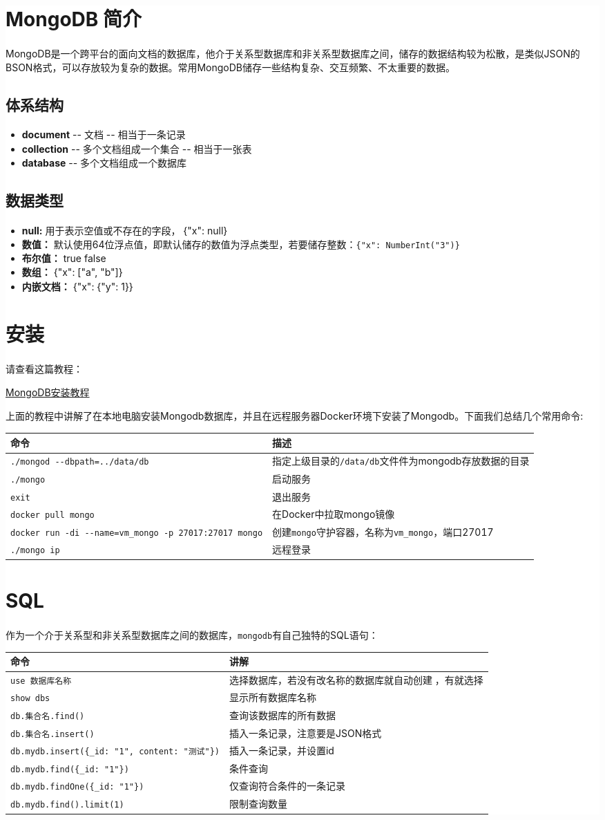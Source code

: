 # MongoDB 简介

MongoDB是一个跨平台的面向文档的数据库，他介于关系型数据库和非关系型数据库之间，储存的数据结构较为松散，是类似JSON的BSON格式，可以存放较为复杂的数据。常用MongoDB储存一些结构复杂、交互频繁、不太重要的数据。

## 体系结构

* **document** -- 文档  -- 相当于一条记录
* **collection** -- 多个文档组成一个集合  -- 相当于一张表
* **database** -- 多个文档组成一个数据库 

## 数据类型

* **null:** 用于表示空值或不存在的字段， {"x": null}
* **数值：** 默认使用64位浮点值，即默认储存的数值为浮点类型，若要储存整数：`{"x": NumberInt("3")}`
* **布尔值：** true false
* **数组：**  {"x": ["a", "b"]}
* **内嵌文档：** {"x": {"y": 1}}

# 安装

请查看这篇教程：

[MongoDB安装教程](doc/install/install.md)

上面的教程中讲解了在本地电脑安装Mongodb数据库，并且在远程服务器Docker环境下安装了Mongodb。下面我们总结几个常用命令:

| 命令 | 描述 |
| :--- | :--- |
| `./mongod --dbpath=../data/db` | 指定上级目录的`/data/db`文件件为mongodb存放数据的目录 |
| `./mongo` | 启动服务 |
| `exit` | 退出服务 |
| `docker pull mongo` | 在Docker中拉取mongo镜像 |
| `docker run -di --name=vm_mongo -p 27017:27017 mongo` | 创建`mongo`守护容器，名称为`vm_mongo`，端口27017 |
| `./mongo ip` | 远程登录 |
 
# SQL

作为一个介于关系型和非关系型数据库之间的数据库，`mongodb`有自己独特的SQL语句：

| 命令 | 讲解 |
| :--- | :--- |
| `use 数据库名称` | 选择数据库，若没有改名称的数据库就自动创建 ，有就选择 |
| `show dbs` | 显示所有数据库名称 |
| `db.集合名.find()` | 查询该数据库的所有数据 |
| `db.集合名.insert()` | 插入一条记录，注意要是JSON格式 | 
| `db.mydb.insert({_id: "1", content: "测试"})` | 插入一条记录，并设置id |
| `db.mydb.find({_id: "1"})` | 条件查询 |
| `db.mydb.findOne({_id: "1"})` | 仅查询符合条件的一条记录 | 
| `db.mydb.find().limit(1)` | 限制查询数量 |
